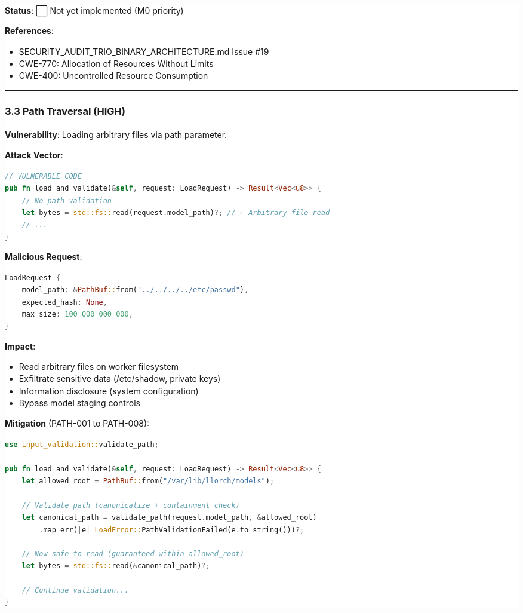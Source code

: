 **Status**: ⬜ Not yet implemented (M0 priority)

**References**:
- SECURITY_AUDIT_TRIO_BINARY_ARCHITECTURE.md Issue #19
- CWE-770: Allocation of Resources Without Limits
- CWE-400: Uncontrolled Resource Consumption

---

### 3.3 Path Traversal (HIGH)

**Vulnerability**: Loading arbitrary files via path parameter.

**Attack Vector**:
```rust
// VULNERABLE CODE
pub fn load_and_validate(&self, request: LoadRequest) -> Result<Vec<u8>> {
    // No path validation
    let bytes = std::fs::read(request.model_path)?; // ← Arbitrary file read
    // ...
}
```

**Malicious Request**:
```rust
LoadRequest {
    model_path: &PathBuf::from("../../../../etc/passwd"),
    expected_hash: None,
    max_size: 100_000_000_000,
}
```

**Impact**:
- Read arbitrary files on worker filesystem
- Exfiltrate sensitive data (/etc/shadow, private keys)
- Information disclosure (system configuration)
- Bypass model staging controls

**Mitigation** (PATH-001 to PATH-008):
```rust
use input_validation::validate_path;

pub fn load_and_validate(&self, request: LoadRequest) -> Result<Vec<u8>> {
    let allowed_root = PathBuf::from("/var/lib/llorch/models");
    
    // Validate path (canonicalize + containment check)
    let canonical_path = validate_path(request.model_path, &allowed_root)
        .map_err(|e| LoadError::PathValidationFailed(e.to_string()))?;
    
    // Now safe to read (guaranteed within allowed_root)
    let bytes = std::fs::read(&canonical_path)?;
    
    // Continue validation...
}
```
